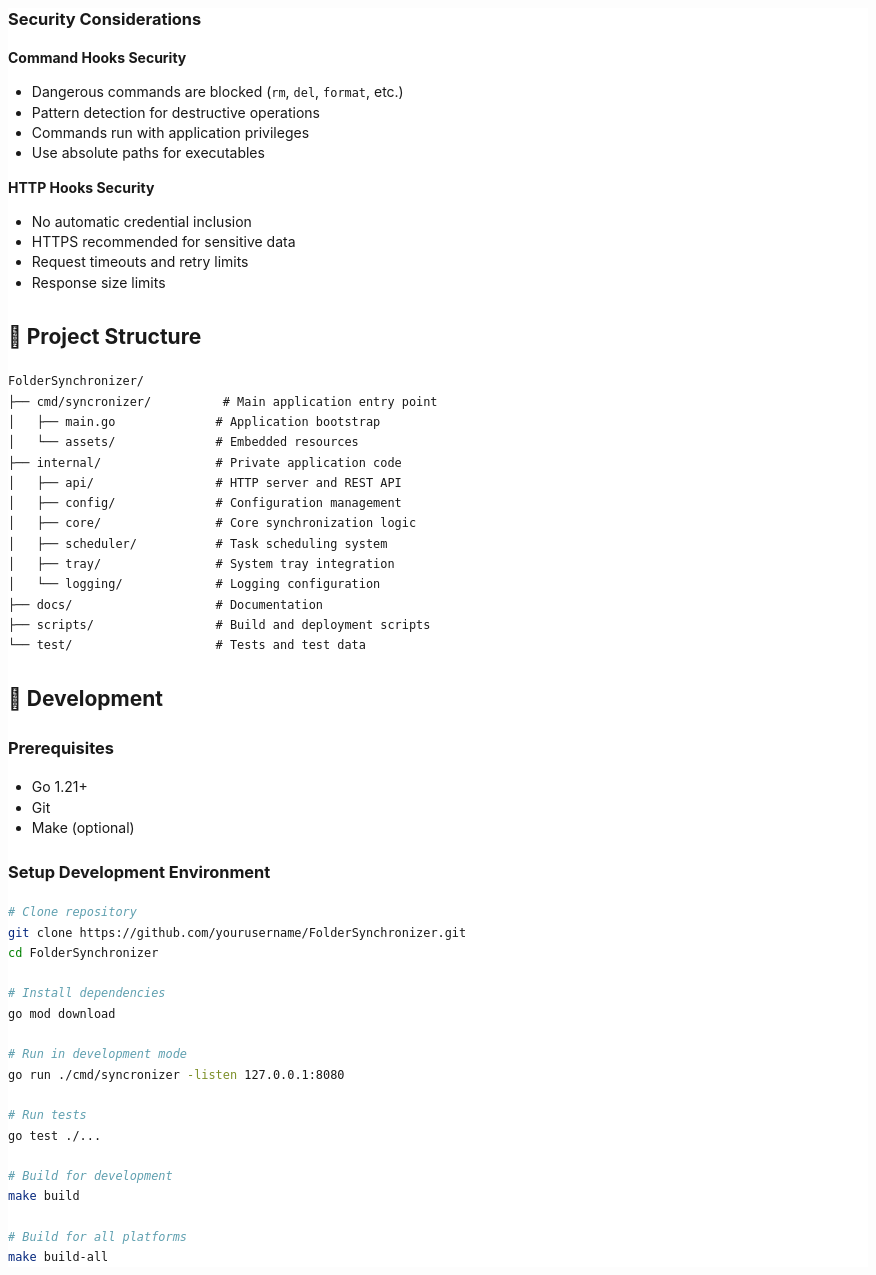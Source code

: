 ### Security Considerations

**Command Hooks Security**
- Dangerous commands are blocked (`rm`, `del`, `format`, etc.)
- Pattern detection for destructive operations
- Commands run with application privileges
- Use absolute paths for executables

**HTTP Hooks Security**
- No automatic credential inclusion
- HTTPS recommended for sensitive data
- Request timeouts and retry limits
- Response size limits

## 📁 Project Structure

```
FolderSynchronizer/
├── cmd/syncronizer/          # Main application entry point
│   ├── main.go              # Application bootstrap
│   └── assets/              # Embedded resources
├── internal/                # Private application code
│   ├── api/                 # HTTP server and REST API
│   ├── config/              # Configuration management
│   ├── core/                # Core synchronization logic
│   ├── scheduler/           # Task scheduling system
│   ├── tray/                # System tray integration
│   └── logging/             # Logging configuration
├── docs/                    # Documentation
├── scripts/                 # Build and deployment scripts
└── test/                    # Tests and test data
```

## 🔧 Development

### Prerequisites

- Go 1.21+
- Git
- Make (optional)

### Setup Development Environment

```bash
# Clone repository
git clone https://github.com/yourusername/FolderSynchronizer.git
cd FolderSynchronizer

# Install dependencies
go mod download

# Run in development mode
go run ./cmd/syncronizer -listen 127.0.0.1:8080

# Run tests
go test ./...

# Build for development
make build

# Build for all platforms
make build-all
```
